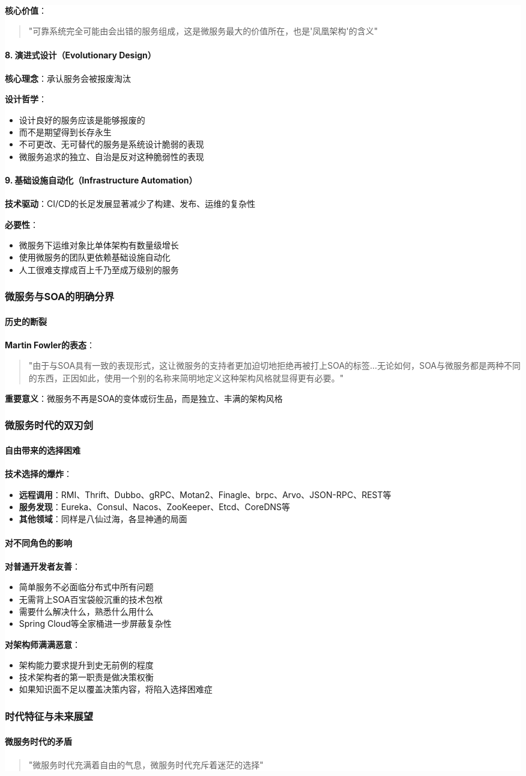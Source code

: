 **核心价值**：
> "可靠系统完全可能由会出错的服务组成，这是微服务最大的价值所在，也是'凤凰架构'的含义"

#### 8. 演进式设计（Evolutionary Design）
**核心理念**：承认服务会被报废淘汰

**设计哲学**：
- 设计良好的服务应该是能够报废的
- 而不是期望得到长存永生
- 不可更改、无可替代的服务是系统设计脆弱的表现
- 微服务追求的独立、自治是反对这种脆弱性的表现

#### 9. 基础设施自动化（Infrastructure Automation）
**技术驱动**：CI/CD的长足发展显著减少了构建、发布、运维的复杂性

**必要性**：
- 微服务下运维对象比单体架构有数量级增长
- 使用微服务的团队更依赖基础设施自动化
- 人工很难支撑成百上千乃至成万级别的服务

### 微服务与SOA的明确分界

#### 历史的断裂
**Martin Fowler的表态**：
> "由于与SOA具有一致的表现形式，这让微服务的支持者更加迫切地拒绝再被打上SOA的标签...无论如何，SOA与微服务都是两种不同的东西，正因如此，使用一个别的名称来简明地定义这种架构风格就显得更有必要。"

**重要意义**：微服务不再是SOA的变体或衍生品，而是独立、丰满的架构风格

### 微服务时代的双刃剑

#### 自由带来的选择困难
**技术选择的爆炸**：
- **远程调用**：RMI、Thrift、Dubbo、gRPC、Motan2、Finagle、brpc、Arvo、JSON-RPC、REST等
- **服务发现**：Eureka、Consul、Nacos、ZooKeeper、Etcd、CoreDNS等
- **其他领域**：同样是八仙过海，各显神通的局面

#### 对不同角色的影响

**对普通开发者友善**：
- 简单服务不必面临分布式中所有问题
- 无需背上SOA百宝袋般沉重的技术包袱
- 需要什么解决什么，熟悉什么用什么
- Spring Cloud等全家桶进一步屏蔽复杂性

**对架构师满满恶意**：
- 架构能力要求提升到史无前例的程度
- 技术架构者的第一职责是做决策权衡
- 如果知识面不足以覆盖决策内容，将陷入选择困难症

### 时代特征与未来展望

#### 微服务时代的矛盾
> "微服务时代充满着自由的气息，微服务时代充斥着迷茫的选择"

